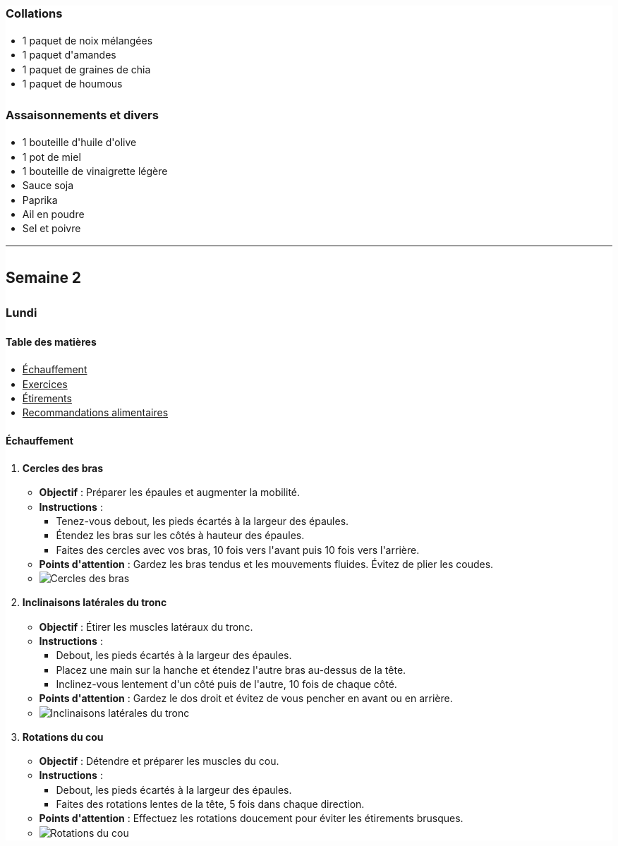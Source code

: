 ### Collations
- 1 paquet de noix mélangées
- 1 paquet d'amandes
- 1 paquet de graines de chia
- 1 paquet de houmous

### Assaisonnements et divers
- 1 bouteille d'huile d'olive
- 1 pot de miel
- 1 bouteille de vinaigrette légère
- Sauce soja
- Paprika
- Ail en poudre
- Sel et poivre

---

## Semaine 2

### Lundi
#### Table des matières
- [Échauffement](#échauffement-4)
- [Exercices](#exercices-4)
- [Étirements](#étirements-4)
- [Recommandations alimentaires](#recommandations-alimentaires-8)

#### Échauffement
1. **Cercles des bras**
   - **Objectif** : Préparer les épaules et augmenter la mobilité.
   - **Instructions** :
     - Tenez-vous debout, les pieds écartés à la largeur des épaules.
     - Étendez les bras sur les côtés à hauteur des épaules.
     - Faites des cercles avec vos bras, 10 fois vers l'avant puis 10 fois vers l'arrière.
   - **Points d'attention** : Gardez les bras tendus et les mouvements fluides. Évitez de plier les coudes.
   - ![Cercles des bras](https://www.example.com/circles_des_bras.gif)

2. **Inclinaisons latérales du tronc**
   - **Objectif** : Étirer les muscles latéraux du tronc.
   - **Instructions** :
     - Debout, les pieds écartés à la largeur des épaules.
     - Placez une main sur la hanche et étendez l'autre bras au-dessus de la tête.
     - Inclinez-vous lentement d'un côté puis de l'autre, 10 fois de chaque côté.
   - **Points d'attention** : Gardez le dos droit et évitez de vous pencher en avant ou en arrière.
   - ![Inclinaisons latérales du tronc](https://www.example.com/inclinaisons_laterales.gif)

3. **Rotations du cou**
   - **Objectif** : Détendre et préparer les muscles du cou.
   - **Instructions** :
     - Debout, les pieds écartés à la largeur des épaules.
     - Faites des rotations lentes de la tête, 5 fois dans chaque direction.
   - **Points d'attention** : Effectuez les rotations doucement pour éviter les étirements brusques.
   - ![Rotations du cou](https://www.example.com/rotations_du_cou.gif)
